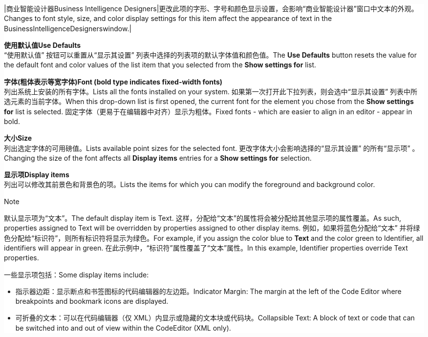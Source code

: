 |<span data-ttu-id="5be89-135">商业智能设计器</span><span class="sxs-lookup"><span data-stu-id="5be89-135">Business Intelligence Designers</span></span>|<span data-ttu-id="5be89-136">更改此项的字形、字号和颜色显示设置，会影响“商业智能设计器”窗口中文本的外观。</span><span class="sxs-lookup"><span data-stu-id="5be89-136">Changes to font style, size, and color display settings for this item affect the appearance of text in the BusinessIntelligenceDesignerswindow.</span></span>|  
  
 <span data-ttu-id="5be89-137">**使用默认值**</span><span class="sxs-lookup"><span data-stu-id="5be89-137">**Use Defaults**</span></span>  
 <span data-ttu-id="5be89-138">“使用默认值”  按钮可以重置从“显示其设置”  列表中选择的列表项的默认字体值和颜色值。</span><span class="sxs-lookup"><span data-stu-id="5be89-138">The **Use Defaults** button resets the value for the default font and color values of the list item that you selected from the **Show settings for** list.</span></span>  
  
 <span data-ttu-id="5be89-139">**字体(粗体表示等宽字体)**</span><span class="sxs-lookup"><span data-stu-id="5be89-139">**Font (bold type indicates fixed-width fonts)**</span></span>  
 <span data-ttu-id="5be89-140">列出系统上安装的所有字体。</span><span class="sxs-lookup"><span data-stu-id="5be89-140">Lists all the fonts installed on your system.</span></span> <span data-ttu-id="5be89-141">如果第一次打开此下拉列表，则会选中“显示其设置”  列表中所选元素的当前字体。</span><span class="sxs-lookup"><span data-stu-id="5be89-141">When this drop-down list is first opened, the current font for the element you chose from the **Show settings for** list is selected.</span></span> <span data-ttu-id="5be89-142">固定字体（更易于在编辑器中对齐）显示为粗体。</span><span class="sxs-lookup"><span data-stu-id="5be89-142">Fixed fonts - which are easier to align in an editor - appear in bold.</span></span>  
  
 <span data-ttu-id="5be89-143">**大小**</span><span class="sxs-lookup"><span data-stu-id="5be89-143">**Size**</span></span>  
 <span data-ttu-id="5be89-144">列出选定字体的可用磅值。</span><span class="sxs-lookup"><span data-stu-id="5be89-144">Lists available point sizes for the selected font.</span></span> <span data-ttu-id="5be89-145">更改字体大小会影响选择的“显示其设置”  的所有“显示项”  。</span><span class="sxs-lookup"><span data-stu-id="5be89-145">Changing the size of the font affects all **Display items** entries for a **Show settings for** selection.</span></span>  
  
 <span data-ttu-id="5be89-146">**显示项**</span><span class="sxs-lookup"><span data-stu-id="5be89-146">**Display items**</span></span>  
 <span data-ttu-id="5be89-147">列出可以修改其前景色和背景色的项。</span><span class="sxs-lookup"><span data-stu-id="5be89-147">Lists the items for which you can modify the foreground and background color.</span></span>  
  
> [!NOTE]  
>  <span data-ttu-id="5be89-148">默认显示项为“文本”。</span><span class="sxs-lookup"><span data-stu-id="5be89-148">The default display item is Text.</span></span> <span data-ttu-id="5be89-149">这样，分配给“文本”的属性将会被分配给其他显示项的属性覆盖。</span><span class="sxs-lookup"><span data-stu-id="5be89-149">As such, properties assigned to Text will be overridden by properties assigned to other display items.</span></span> <span data-ttu-id="5be89-150">例如，如果将蓝色分配给“文本”  并将绿色分配给“标识符”，则所有标识符将显示为绿色。</span><span class="sxs-lookup"><span data-stu-id="5be89-150">For example, if you assign the color blue to **Text** and the color green to Identifier, all identifiers will appear in green.</span></span> <span data-ttu-id="5be89-151">在此示例中，“标识符”属性覆盖了“文本”属性。</span><span class="sxs-lookup"><span data-stu-id="5be89-151">In this example, Identifier properties override Text properties.</span></span>  
  
 <span data-ttu-id="5be89-152">一些显示项包括：</span><span class="sxs-lookup"><span data-stu-id="5be89-152">Some display items include:</span></span>  
  
-   <span data-ttu-id="5be89-153">指示器边距：显示断点和书签图标的代码编辑器的左边距。</span><span class="sxs-lookup"><span data-stu-id="5be89-153">Indicator Margin: The margin at the left of the Code Editor where breakpoints and bookmark icons are displayed.</span></span>  
  
-   <span data-ttu-id="5be89-154">可折叠的文本：可以在代码编辑器（仅 XML）内显示或隐藏的文本块或代码块。</span><span class="sxs-lookup"><span data-stu-id="5be89-154">Collapsible Text: A block of text or code that can be switched into and out of view within the CodeEditor (XML only).</span></span>  
  